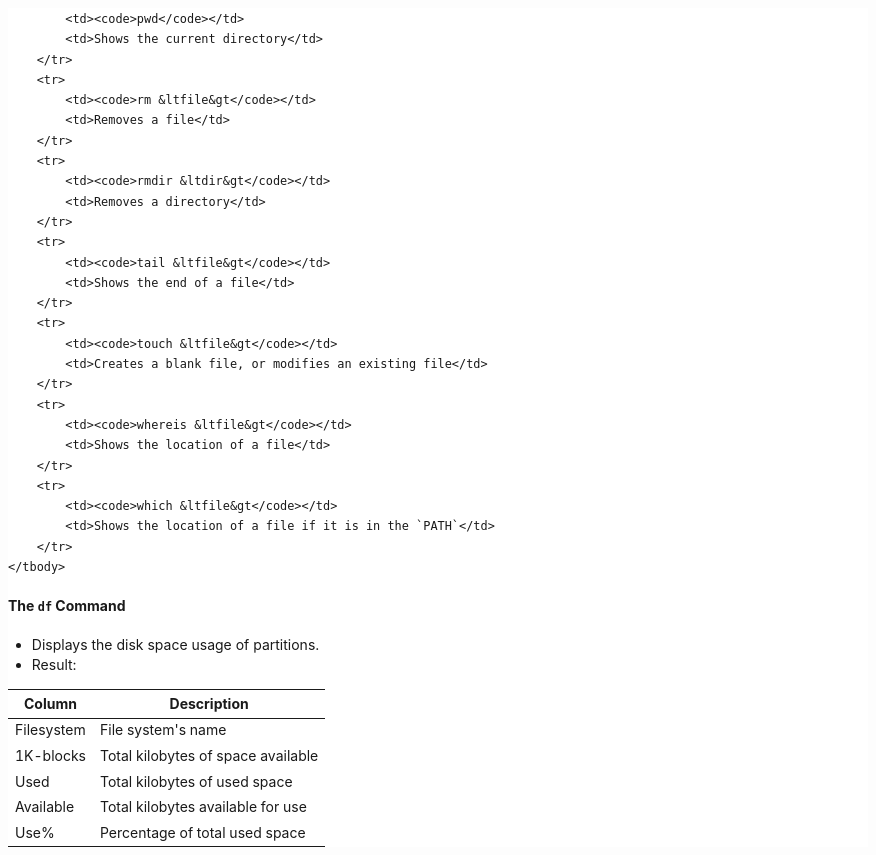             <td><code>pwd</code></td>
            <td>Shows the current directory</td>
        </tr>
        <tr>
            <td><code>rm &ltfile&gt</code></td>
            <td>Removes a file</td>
        </tr>
        <tr>
            <td><code>rmdir &ltdir&gt</code></td>
            <td>Removes a directory</td>
        </tr>
        <tr>
            <td><code>tail &ltfile&gt</code></td>
            <td>Shows the end of a file</td>
        </tr>
        <tr>
            <td><code>touch &ltfile&gt</code></td>
            <td>Creates a blank file, or modifies an existing file</td>
        </tr>
        <tr>
            <td><code>whereis &ltfile&gt</code></td>
            <td>Shows the location of a file</td>
        </tr>
        <tr>
            <td><code>which &ltfile&gt</code></td>
            <td>Shows the location of a file if it is in the `PATH`</td>
        </tr>
    </tbody>
</table>

#### The `df` Command

* Displays the disk space usage of partitions.
* Result:

<table>
    <thead>
        <tr>
            <th>Column</th>
            <th>Description</th>
        </tr>
    </thead>
    <tbody>
        <tr>
            <td>Filesystem</td>
            <td>File system's name</td>
        </tr>
        <tr>
            <td>1K-blocks</td>
            <td>Total kilobytes of space available</td>
        </tr>
        <tr>
            <td>Used</td>
            <td>Total kilobytes of used space</td>
        </tr>
        <tr>
            <td>Available</td>
            <td>Total kilobytes available for use</td>
        </tr>
        <tr>
            <td>Use%</td>
            <td>Percentage of total used space</td>
        </tr>
        <tr>